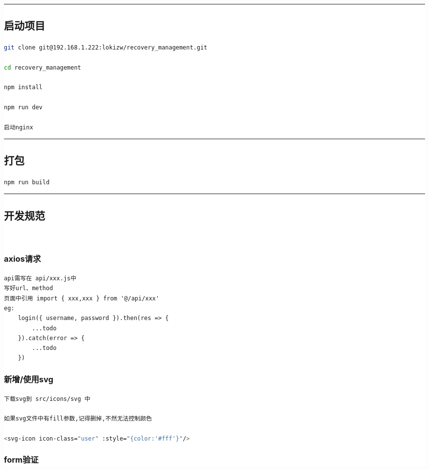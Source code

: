 ------

## <span id="qdxm">启动项目</span>

```bash
git clone git@192.168.1.222:lokizw/recovery_management.git

cd recovery_management

npm install

npm run dev

启动nginx
```

------

## <span id="db">打包</span>

```bash
npm run build
```

------

## <span id="kfgf">开发规范</span>

<br>

### <span id="axios">axios请求</span>
    api需写在 api/xxx.js中
    写好url、method
    页面中引用 import { xxx,xxx } from '@/api/xxx'
    eg: 
        login({ username, password }).then(res => {
            ...todo
        }).catch(error => {
            ...todo
        })

### <span id="svg">新增/使用svg</span>

```bash
下载svg到 src/icons/svg 中

如果svg文件中有fill参数,记得删掉,不然无法控制颜色

<svg-icon icon-class="user" :style="{color:'#fff'}"/>
 ```


### <span id="form">form验证</span>
